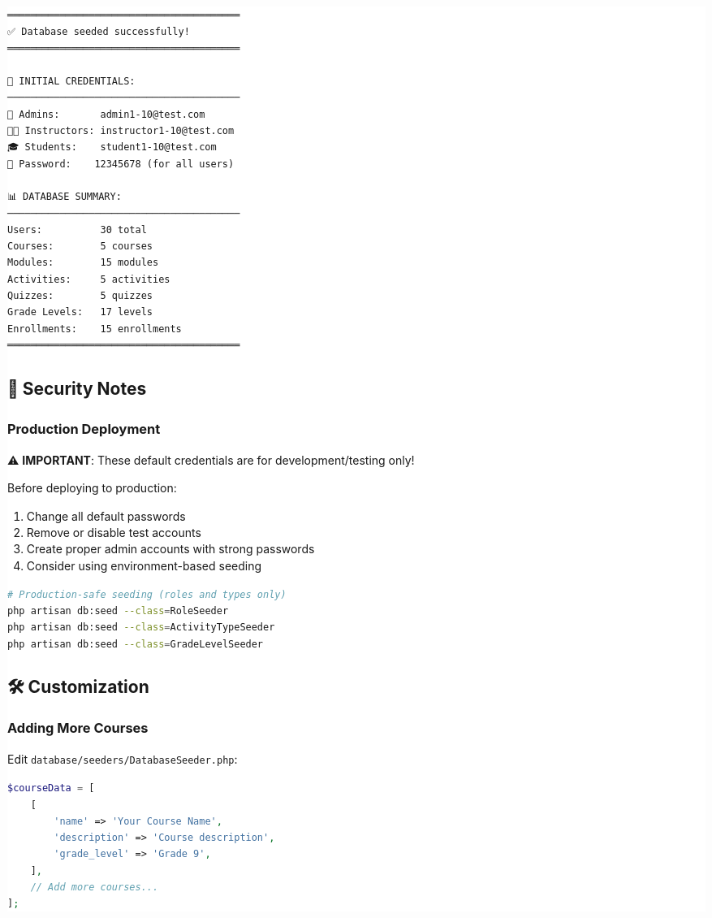 ```
════════════════════════════════════════
✅ Database seeded successfully!
════════════════════════════════════════

👤 INITIAL CREDENTIALS:
────────────────────────────────────────
📧 Admins:       admin1-10@test.com
👨‍🏫 Instructors: instructor1-10@test.com
🎓 Students:    student1-10@test.com
🔑 Password:    12345678 (for all users)

📊 DATABASE SUMMARY:
────────────────────────────────────────
Users:          30 total
Courses:        5 courses
Modules:        15 modules
Activities:     5 activities
Quizzes:        5 quizzes
Grade Levels:   17 levels
Enrollments:    15 enrollments
════════════════════════════════════════
```

## 🔐 Security Notes

### Production Deployment
⚠️ **IMPORTANT**: These default credentials are for development/testing only!

Before deploying to production:
1. Change all default passwords
2. Remove or disable test accounts
3. Create proper admin accounts with strong passwords
4. Consider using environment-based seeding

```bash
# Production-safe seeding (roles and types only)
php artisan db:seed --class=RoleSeeder
php artisan db:seed --class=ActivityTypeSeeder
php artisan db:seed --class=GradeLevelSeeder
```

## 🛠️ Customization

### Adding More Courses
Edit `database/seeders/DatabaseSeeder.php`:

```php
$courseData = [
    [
        'name' => 'Your Course Name',
        'description' => 'Course description',
        'grade_level' => 'Grade 9',
    ],
    // Add more courses...
];
```
